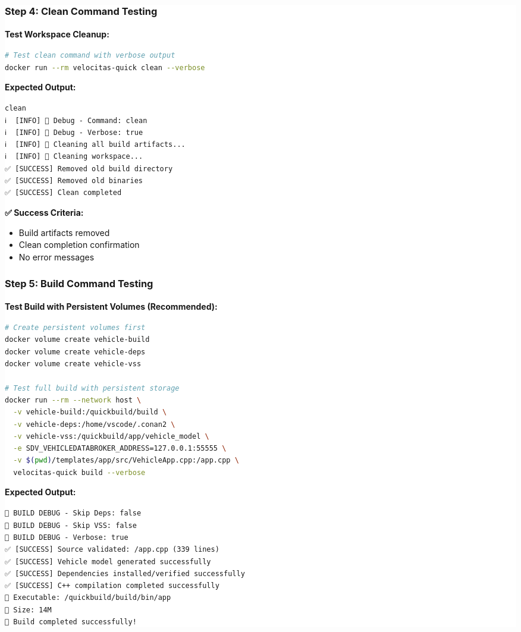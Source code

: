 ### Step 4: Clean Command Testing

**Test Workspace Cleanup:**
```bash
# Test clean command with verbose output
docker run --rm velocitas-quick clean --verbose
```

**Expected Output:**
```
clean 
ℹ️  [INFO] 🔧 Debug - Command: clean
ℹ️  [INFO] 🔧 Debug - Verbose: true
ℹ️  [INFO] 🧹 Cleaning all build artifacts...
ℹ️  [INFO] 🧹 Cleaning workspace...
✅ [SUCCESS] Removed old build directory
✅ [SUCCESS] Removed old binaries
✅ [SUCCESS] Clean completed
```

**✅ Success Criteria:**
- Build artifacts removed
- Clean completion confirmation
- No error messages

### Step 5: Build Command Testing

**Test Build with Persistent Volumes (Recommended):**
```bash
# Create persistent volumes first
docker volume create vehicle-build
docker volume create vehicle-deps  
docker volume create vehicle-vss

# Test full build with persistent storage
docker run --rm --network host \
  -v vehicle-build:/quickbuild/build \
  -v vehicle-deps:/home/vscode/.conan2 \
  -v vehicle-vss:/quickbuild/app/vehicle_model \
  -e SDV_VEHICLEDATABROKER_ADDRESS=127.0.0.1:55555 \
  -v $(pwd)/templates/app/src/VehicleApp.cpp:/app.cpp \
  velocitas-quick build --verbose
```

**Expected Output:**
```
🔧 BUILD DEBUG - Skip Deps: false
🔧 BUILD DEBUG - Skip VSS: false
🔧 BUILD DEBUG - Verbose: true
✅ [SUCCESS] Source validated: /app.cpp (339 lines)
✅ [SUCCESS] Vehicle model generated successfully
✅ [SUCCESS] Dependencies installed/verified successfully
✅ [SUCCESS] C++ compilation completed successfully
📍 Executable: /quickbuild/build/bin/app
📏 Size: 14M
🎉 Build completed successfully!
```
